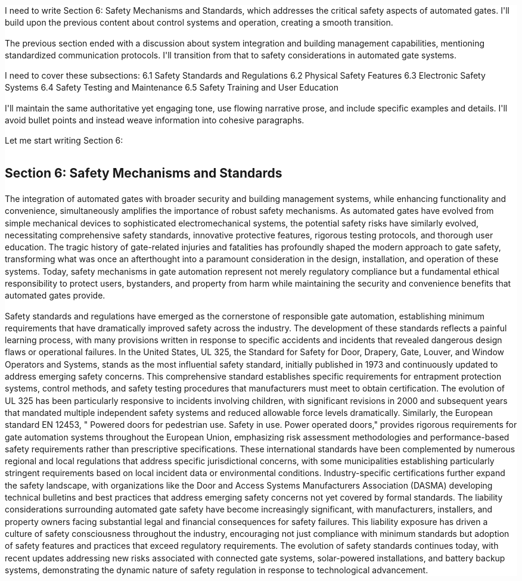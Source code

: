 <think>I need to write Section 6: Safety Mechanisms and Standards, which addresses the critical safety aspects of automated gates. I'll build upon the previous content about control systems and operation, creating a smooth transition.

The previous section ended with a discussion about system integration and building management capabilities, mentioning standardized communication protocols. I'll transition from that to safety considerations in automated gate systems.

I need to cover these subsections:
6.1 Safety Standards and Regulations
6.2 Physical Safety Features
6.3 Electronic Safety Systems
6.4 Safety Testing and Maintenance
6.5 Safety Training and User Education

I'll maintain the same authoritative yet engaging tone, use flowing narrative prose, and include specific examples and details. I'll avoid bullet points and instead weave information into cohesive paragraphs.

Let me start writing Section 6:

## Section 6: Safety Mechanisms and Standards

The integration of automated gates with broader security and building management systems, while enhancing functionality and convenience, simultaneously amplifies the importance of robust safety mechanisms. As automated gates have evolved from simple mechanical devices to sophisticated electromechanical systems, the potential safety risks have similarly evolved, necessitating comprehensive safety standards, innovative protective features, rigorous testing protocols, and thorough user education. The tragic history of gate-related injuries and fatalities has profoundly shaped the modern approach to gate safety, transforming what was once an afterthought into a paramount consideration in the design, installation, and operation of these systems. Today, safety mechanisms in gate automation represent not merely regulatory compliance but a fundamental ethical responsibility to protect users, bystanders, and property from harm while maintaining the security and convenience benefits that automated gates provide.

Safety standards and regulations have emerged as the cornerstone of responsible gate automation, establishing minimum requirements that have dramatically improved safety across the industry. The development of these standards reflects a painful learning process, with many provisions written in response to specific accidents and incidents that revealed dangerous design flaws or operational failures. In the United States, UL 325, the Standard for Safety for Door, Drapery, Gate, Louver, and Window Operators and Systems, stands as the most influential safety standard, initially published in 1973 and continuously updated to address emerging safety concerns. This comprehensive standard establishes specific requirements for entrapment protection systems, control methods, and safety testing procedures that manufacturers must meet to obtain certification. The evolution of UL 325 has been particularly responsive to incidents involving children, with significant revisions in 2000 and subsequent years that mandated multiple independent safety systems and reduced allowable force levels dramatically. Similarly, the European standard EN 12453, " Powered doors for pedestrian use. Safety in use. Power operated doors," provides rigorous requirements for gate automation systems throughout the European Union, emphasizing risk assessment methodologies and performance-based safety requirements rather than prescriptive specifications. These international standards have been complemented by numerous regional and local regulations that address specific jurisdictional concerns, with some municipalities establishing particularly stringent requirements based on local incident data or environmental conditions. Industry-specific certifications further expand the safety landscape, with organizations like the Door and Access Systems Manufacturers Association (DASMA) developing technical bulletins and best practices that address emerging safety concerns not yet covered by formal standards. The liability considerations surrounding automated gate safety have become increasingly significant, with manufacturers, installers, and property owners facing substantial legal and financial consequences for safety failures. This liability exposure has driven a culture of safety consciousness throughout the industry, encouraging not just compliance with minimum standards but adoption of safety features and practices that exceed regulatory requirements. The evolution of safety standards continues today, with recent updates addressing new risks associated with connected gate systems, solar-powered installations, and battery backup systems, demonstrating the dynamic nature of safety regulation in response to technological advancement.
